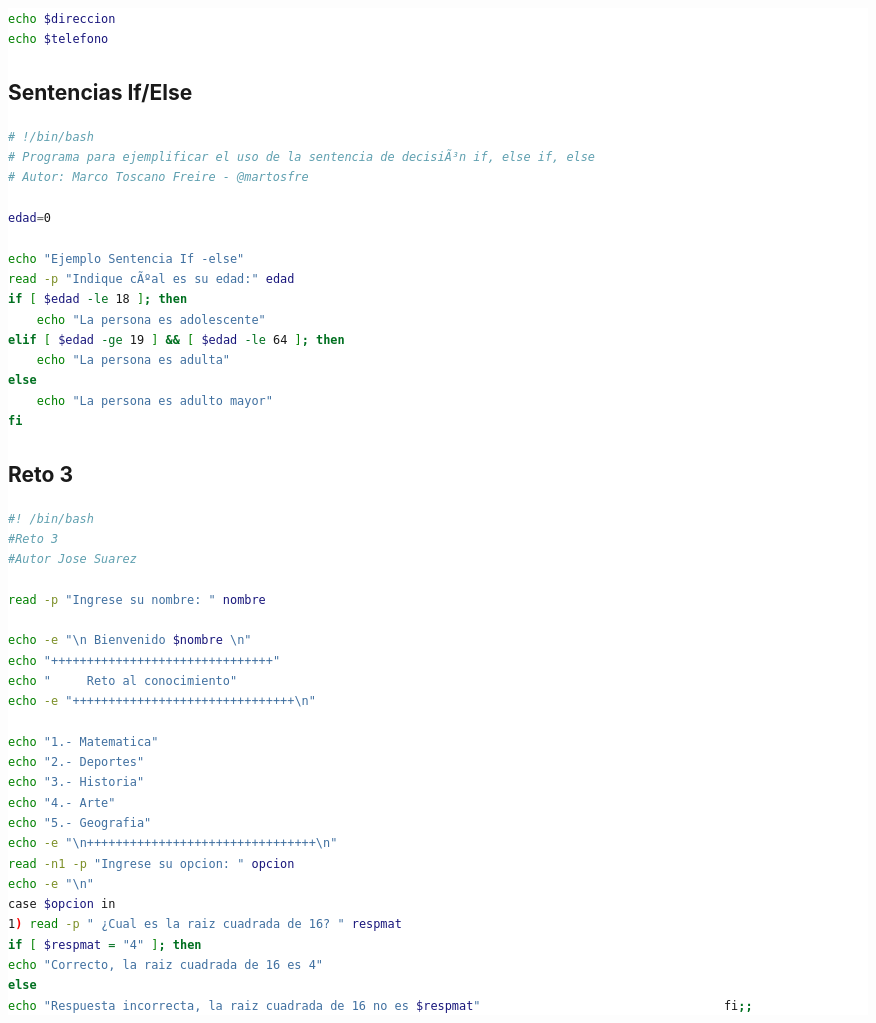 ```bash
echo $direccion
echo $telefono
```

## ****Sentencias If/Else****

```bash
# !/bin/bash
# Programa para ejemplificar el uso de la sentencia de decisiÃ³n if, else if, else
# Autor: Marco Toscano Freire - @martosfre

edad=0

echo "Ejemplo Sentencia If -else"
read -p "Indique cÃºal es su edad:" edad
if [ $edad -le 18 ]; then
    echo "La persona es adolescente"
elif [ $edad -ge 19 ] && [ $edad -le 64 ]; then
    echo "La persona es adulta"
else
    echo "La persona es adulto mayor"
fi
```

## Reto 3

```bash
#! /bin/bash
#Reto 3
#Autor Jose Suarez

read -p "Ingrese su nombre: " nombre

echo -e "\n Bienvenido $nombre \n"
echo "+++++++++++++++++++++++++++++++"
echo "     Reto al conocimiento"
echo -e "+++++++++++++++++++++++++++++++\n"

echo "1.- Matematica"
echo "2.- Deportes"
echo "3.- Historia"
echo "4.- Arte"
echo "5.- Geografia"
echo -e "\n++++++++++++++++++++++++++++++++\n"                                                          
read -n1 -p "Ingrese su opcion: " opcion                                                                
echo -e "\n"                                                                                                                                                                                                    case $opcion in
1) read -p " ¿Cual es la raiz cuadrada de 16? " respmat                                                         
if [ $respmat = "4" ]; then                                                                                 
echo "Correcto, la raiz cuadrada de 16 es 4"                                                        
else                                                                                                        
echo "Respuesta incorrecta, la raiz cuadrada de 16 no es $respmat"                                  fi;;  
```